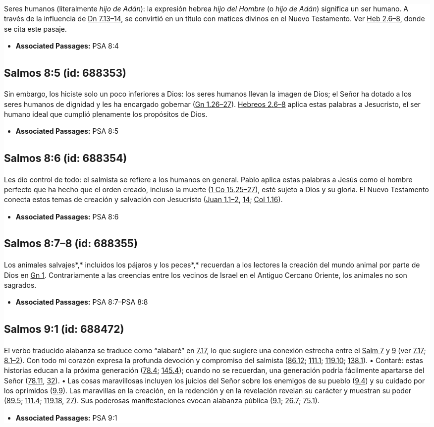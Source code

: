 Seres humanos (literalmente *hijo de Adán*): la expresión hebrea *hijo del Hombre* (o *hijo de Adán*) significa un ser humano. A través de la influencia de [Dn 7\.13–14](https://ref.ly/Dan7:13-Dan7:14), se convirtió en un título con matices divinos en el Nuevo Testamento. Ver [Heb 2\.6–8](https://ref.ly/Heb2:6-Heb2:8), donde se cita este pasaje.

* **Associated Passages:** PSA 8:4

## Salmos 8:5 (id: 688353)

Sin embargo, los hiciste solo un poco inferiores a Dios: los seres humanos llevan la imagen de Dios; el Señor ha dotado a los seres humanos de dignidad y les ha encargado gobernar ([Gn 1\.26–27](https://ref.ly/Gen1:26-Gen1:27)). [Hebreos 2\.6–8](https://ref.ly/Heb2:6-Heb2:8) aplica estas palabras a Jesucristo, el ser humano ideal que cumplió plenamente los propósitos de Dios.

* **Associated Passages:** PSA 8:5

## Salmos 8:6 (id: 688354)

Les dio control de todo: el salmista se refiere a los humanos en general. Pablo aplica estas palabras a Jesús como el hombre perfecto que ha hecho que el orden creado, incluso la muerte ([1 Co 15\.25–27](https://ref.ly/1Cor15:25-1Cor15:27)), esté sujeto a Dios y su gloria. El Nuevo Testamento conecta estos temas de creación y salvación con Jesucristo ([Juan 1\.1–2](https://ref.ly/John1:1-John1:2), [14](https://ref.ly/John1:14); [Col 1\.16](https://ref.ly/Col1:16)).

* **Associated Passages:** PSA 8:6

## Salmos 8:7–8 (id: 688355)

Los animales salvajes*,* incluidos los pájaros y los peces*,* recuerdan a los lectores la creación del mundo animal por parte de Dios en [Gn 1](https://ref.ly/Gen1:1-Gen1:31). Contrariamente a las creencias entre los vecinos de Israel en el Antiguo Cercano Oriente, los animales no son sagrados.

* **Associated Passages:** PSA 8:7–PSA 8:8

## Salmos 9:1 (id: 688472)

El verbo traducido alabanza se traduce como “alabaré” en [7\.17](https://ref.ly/Ps7:17), lo que sugiere una conexión estrecha entre el [Salm 7](https://ref.ly/Ps7:1-Ps7:17) y [9](https://ref.ly/Ps9:1-Ps9:20) (ver [7\.17](https://ref.ly/Ps7:17); [8\.1–2](https://ref.ly/Ps8:1-Ps8:2)). Con todo mi corazón expresa la profunda devoción y compromiso del salmista ([86\.12](https://ref.ly/Ps86:12); [111\.1](https://ref.ly/Ps111:1); [119\.10](https://ref.ly/Ps119:10); [138\.1](https://ref.ly/Ps138:1)). • Contaré: estas historias educan a la próxima generación ([78\.4](https://ref.ly/Ps78:4); [145\.4](https://ref.ly/Ps145:4)); cuando no se recuerdan, una generación podría fácilmente apartarse del Señor ([78\.11](https://ref.ly/Ps78:11), [32](https://ref.ly/Ps78:32)). • Las cosas maravillosas incluyen los juicios del Señor sobre los enemigos de su pueblo ([9\.4](https://ref.ly/Ps9:4)) y su cuidado por los oprimidos ([9\.9](https://ref.ly/Ps9:9)). Las maravillas en la creación, en la redención y en la revelación revelan su carácter y muestran su poder ([89\.5](https://ref.ly/Ps89:5); [111\.4](https://ref.ly/Ps111:4); [119\.18](https://ref.ly/Ps119:18), [27](https://ref.ly/Ps119:27)). Sus poderosas manifestaciones evocan alabanza pública ([9\.1](https://ref.ly/Ps9:1); [26\.7](https://ref.ly/Ps26:7); [75\.1](https://ref.ly/Ps75:1)).

* **Associated Passages:** PSA 9:1
